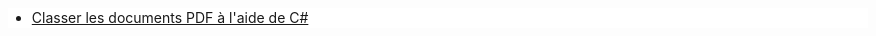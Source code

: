   * [Classer les documents PDF à l'aide de C#][39]

 [1]: https://blog.conholdate.com/wp-content/uploads/sites/27/2021/09/convert-pdf-to-images-using-csharp.jpg
 [2]: #PDF-to-Image-Conversion-CSharp-API
 [3]: #Convert-PDF-to-PNG-Images-using-CSharp
 [4]: #Convert-PDF-to-JPG-Images-using-CSharp
 [5]: #PDF-to-BMP-Conversion-using-CSharp
 [6]: #PDF-to-TIFF-Conversion-using-CSharp
 [7]: #Extract-Images-from-PDF-Documents-using-CSharp
 [8]: https://docs.fileformat.com/pdf/
 [9]: https://products.aspose.com/pdf
 [10]: https://downloads.aspose.com/pdf/net
 [11]: https://www.nuget.org/packages/Aspose.PDF/
 [12]: https://apireference.aspose.com/pdf/net/aspose.pdf/document
 [13]: https://apireference.aspose.com/pdf/net/aspose.pdf/document/properties/pages
 [14]: https://apireference.aspose.com/pdf/net/aspose.pdf.devices/resolution
 [15]: https://apireference.aspose.com/pdf/net/aspose.pdf.devices/pngdevice
 [16]: https://apireference.aspose.com/pdf/net/aspose.pdf.devices.pagedevice/process/methods/1
 [17]: https://blog.conholdate.com/wp-content/uploads/sites/27/2021/09/Convert-PDF-to-PNG-Images-using-CSharp.jpg
 [18]: https://apireference.aspose.com/pdf/net/aspose.pdf.devices/pngdevice/methods/process
 [19]: https://apireference.aspose.com/pdf/net/aspose.pdf.devices/jpegdevice
 [20]: https://blog.conholdate.com/wp-content/uploads/sites/27/2021/09/Convert-PDF-to-JPG-Images-using-CSharp.jpg
 [21]: https://apireference.aspose.com/pdf/net/aspose.pdf.devices/bmpdevice
 [22]: https://blog.conholdate.com/wp-content/uploads/sites/27/2021/09/Convert-PDF-to-BMP-Images-using-CSharp.jpg
 [23]: https://apireference.aspose.com/pdf/net/aspose.pdf.devices/tiffsettings
 [24]: https://apireference.aspose.com/pdf/net/aspose.pdf.devices/tiffdevice
 [25]: https://apireference.aspose.com/pdf/net/aspose.pdf.devices.documentdevice/process/methods/3
 [26]: https://blog.conholdate.com/wp-content/uploads/sites/27/2021/09/Convert-PDF-to-TIFF-Images-using-CSharp.jpg
 [27]: https://apireference.aspose.com/net/pdf/aspose.pdf/ximage
 [28]: https://apireference.aspose.com/pdf/net/aspose.pdf/resources/properties/images
 [29]: https://docs.microsoft.com/en-us/dotnet/api/system.io.filestream
 [30]: https://apireference.aspose.com/pdf/net/aspose.pdf/ximage/methods/save
 [31]: https://blog.conholdate.com/wp-content/uploads/sites/27/2021/09/Extract-Images-from-PDF-Documents-using-CSharp.jpg
 [32]: https://apireference.aspose.com/pdf/net/aspose.pdf/ximage
 [33]: https://apireference.aspose.com/pdf/net/aspose.pdf.ximage/save/methods/1
 [34]: https://apireference.aspose.com/pdf/net/aspose.pdf.ximage/save/methods/3
 [35]: https://apireference.aspose.com/pdf/net/aspose.pdf.ximage/save/methods/2
 [36]: https://purchase.aspose.com/temporary-license
 [37]: https://docs.aspose.com/pdf/net/
 [38]: https://forum.aspose.com/c/pdf/10
 [39]: https://blog.conholdate.com/2021/07/01/classify-pdf-documents-using-csharp/






